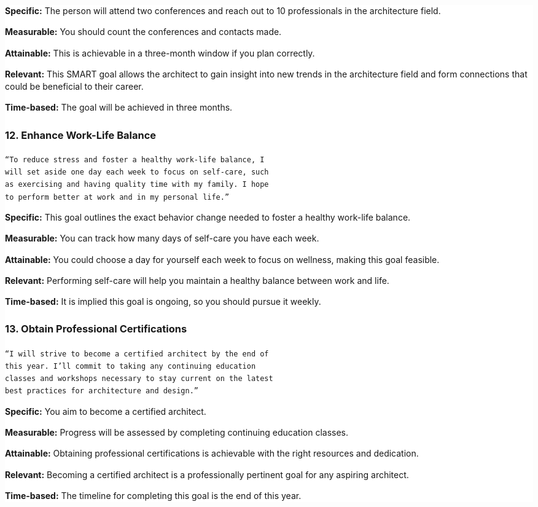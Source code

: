 **Specific:** The person will attend two conferences and reach out to 10 professionals in the architecture field.

**Measurable:** You should count the conferences and contacts made.

**Attainable:** This is achievable in a three-month window if you plan correctly.

**Relevant:** This SMART goal allows the architect to gain insight into new trends in the architecture field and form connections that could be beneficial to their career.

**Time-based:** The goal will be achieved in three months.

### 12. Enhance Work-Life Balance
```
“To reduce stress and foster a healthy work-life balance, I
will set aside one day each week to focus on self-care, such
as exercising and having quality time with my family. I hope
to perform better at work and in my personal life.”
```

**Specific:** This goal outlines the exact behavior change needed to foster a healthy work-life balance.

**Measurable:** You can track how many days of self-care you have each week.

**Attainable:** You could choose a day for yourself each week to focus on wellness, making this goal feasible.

**Relevant:** Performing self-care will help you maintain a healthy balance between work and life.

**Time-based:** It is implied this goal is ongoing, so you should pursue it weekly.

### 13. Obtain Professional Certifications
```
“I will strive to become a certified architect by the end of
this year. I’ll commit to taking any continuing education
classes and workshops necessary to stay current on the latest
best practices for architecture and design.”
```

**Specific:** You aim to become a certified architect.

**Measurable:** Progress will be assessed by completing continuing education classes.

**Attainable:** Obtaining professional certifications is achievable with the right resources and dedication.

**Relevant:** Becoming a certified architect is a professionally pertinent goal for any aspiring architect.

**Time-based:** The timeline for completing this goal is the end of this year.